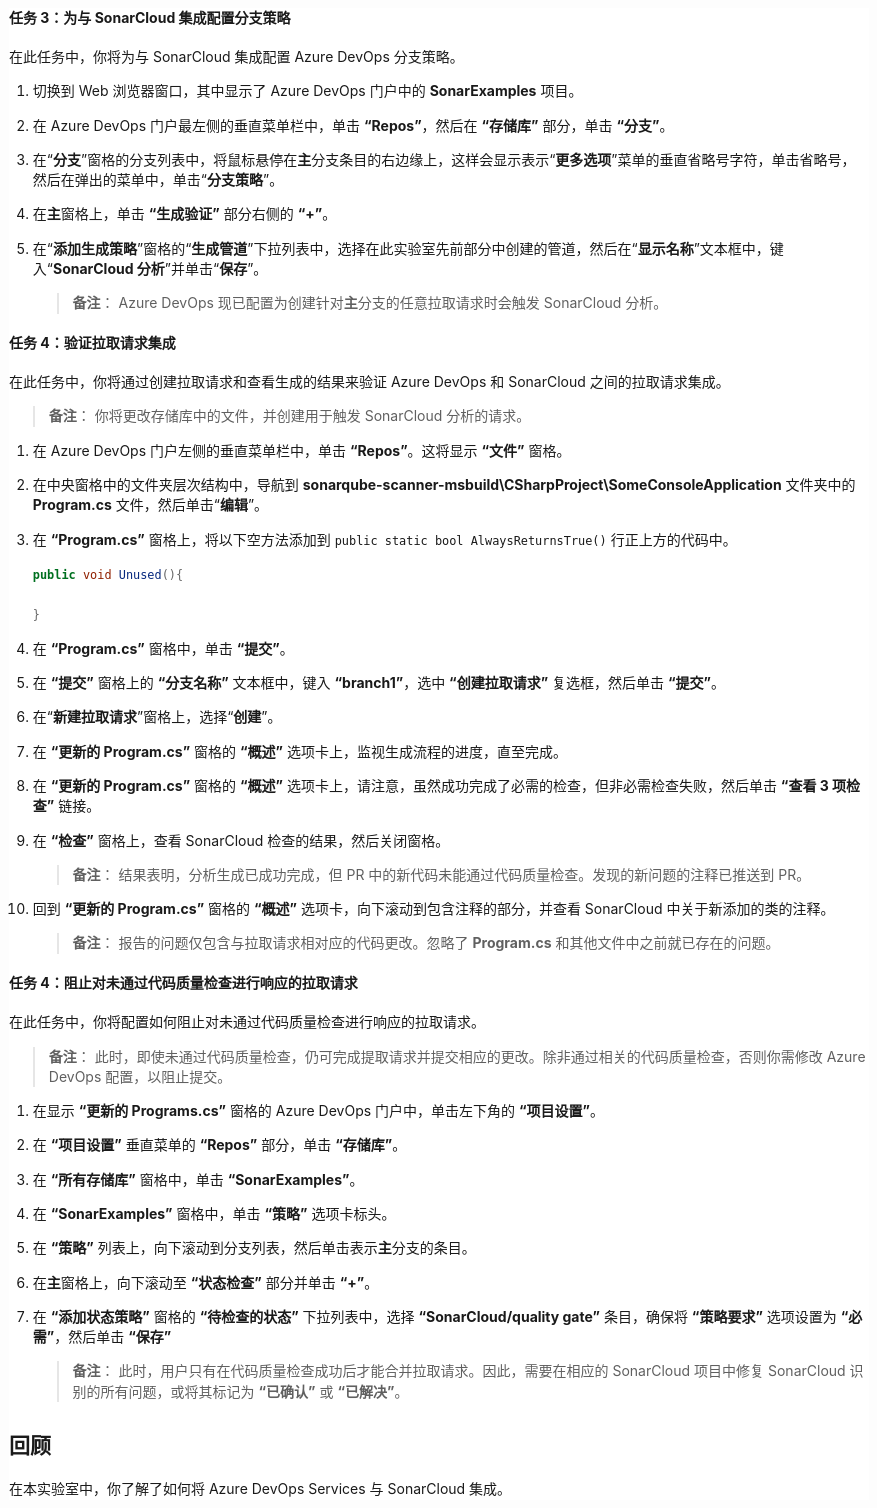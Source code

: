 #### 任务 3：为与 SonarCloud 集成配置分支策略

在此任务中，你将为与 SonarCloud 集成配置 Azure DevOps 分支策略。

1.  切换到 Web 浏览器窗口，其中显示了 Azure DevOps 门户中的 **SonarExamples** 项目。
1.  在 Azure DevOps 门户最左侧的垂直菜单栏中，单击 **“Repos”**，然后在 **“存储库”** 部分，单击 **“分支”**。 
1.  在“**分支**”窗格的分支列表中，将鼠标悬停在**主**分支条目的右边缘上，这样会显示表示“**更多选项**”菜单的垂直省略号字符，单击省略号，然后在弹出的菜单中，单击“**分支策略**”。
1.  在**主**窗格上，单击 **“生成验证”** 部分右侧的 **“+”**。
1.  在“**添加生成策略**”窗格的“**生成管道**”下拉列表中，选择在此实验室先前部分中创建的管道，然后在“**显示名称**”文本框中，键入“**SonarCloud 分析**”并单击“**保存**”。

    > **备注**： Azure DevOps 现已配置为创建针对**主**分支的任意拉取请求时会触发 SonarCloud 分析。

#### 任务 4：验证拉取请求集成

在此任务中，你将通过创建拉取请求和查看生成的结果来验证 Azure DevOps 和 SonarCloud 之间的拉取请求集成。

> **备注**： 你将更改存储库中的文件，并创建用于触发 SonarCloud 分析的请求。

1.  在 Azure DevOps 门户左侧的垂直菜单栏中，单击 **“Repos”**。这将显示 **“文件”** 窗格。 
1.  在中央窗格中的文件夹层次结构中，导航到 **sonarqube-scanner-msbuild\\CSharpProject\\SomeConsoleApplication** 文件夹中的 **Program.cs** 文件，然后单击“**编辑**”。
1.  在 **“Program.cs”** 窗格上，将以下空方法添加到 `public static bool AlwaysReturnsTrue()` 行正上方的代码中。 

    ```csharp
    public void Unused(){

    }
    ```

1.  在 **“Program.cs”** 窗格中，单击 **“提交”**。
1.  在 **“提交”** 窗格上的 **“分支名称”** 文本框中，键入 **“branch1”**，选中 **“创建拉取请求”** 复选框，然后单击 **“提交”**。
1.  在“**新建拉取请求**”窗格上，选择“**创建**”。 
1.  在 **“更新的 Program.cs”** 窗格的 **“概述”** 选项卡上，监视生成流程的进度，直至完成。 
1.  在 **“更新的 Program.cs”** 窗格的 **“概述”** 选项卡上，请注意，虽然成功完成了必需的检查，但非必需检查失败，然后单击 **“查看 3 项检查”** 链接。
1.  在 **“检查”** 窗格上，查看 SonarCloud 检查的结果，然后关闭窗格。

    > **备注**： 结果表明，分析生成已成功完成，但 PR 中的新代码未能通过代码质量检查。发现的新问题的注释已推送到 PR。

1.  回到 **“更新的 Program.cs”** 窗格的 **“概述”** 选项卡，向下滚动到包含注释的部分，并查看 SonarCloud 中关于新添加的类的注释。 

    > **备注**： 报告的问题仅包含与拉取请求相对应的代码更改。忽略了 **Program.cs** 和其他文件中之前就已存在的问题。

#### 任务 4：阻止对未通过代码质量检查进行响应的拉取请求

在此任务中，你将配置如何阻止对未通过代码质量检查进行响应的拉取请求。 

> **备注**： 此时，即使未通过代码质量检查，仍可完成提取请求并提交相应的更改。除非通过相关的代码质量检查，否则你需修改 Azure DevOps 配置，以阻止提交。

1.  在显示 **“更新的 Programs.cs”** 窗格的 Azure DevOps 门户中，单击左下角的 **“项目设置”**。
1.  在 **“项目设置”** 垂直菜单的 **“Repos”** 部分，单击 **“存储库”**。
1.  在 **“所有存储库”** 窗格中，单击 **“SonarExamples”**。
1.  在 **“SonarExamples”** 窗格中，单击 **“策略”** 选项卡标头。
1.  在 **“策略”** 列表上，向下滚动到分支列表，然后单击表示**主**分支的条目。
1.  在**主**窗格上，向下滚动至 **“状态检查”** 部分并单击 **“+”**。
1.  在 **“添加状态策略”** 窗格的 **“待检查的状态”** 下拉列表中，选择 **“SonarCloud/quality gate”** 条目，确保将 **“策略要求”** 选项设置为 **“必需”**，然后单击 **“保存”**

    > **备注**： 此时，用户只有在代码质量检查成功后才能合并拉取请求。因此，需要在相应的 SonarCloud 项目中修复 SonarCloud 识别的所有问题，或将其标记为 **“已确认”** 或 **“已解决”**。

## 回顾

在本实验室中，你了解了如何将 Azure DevOps Services 与 SonarCloud 集成。
